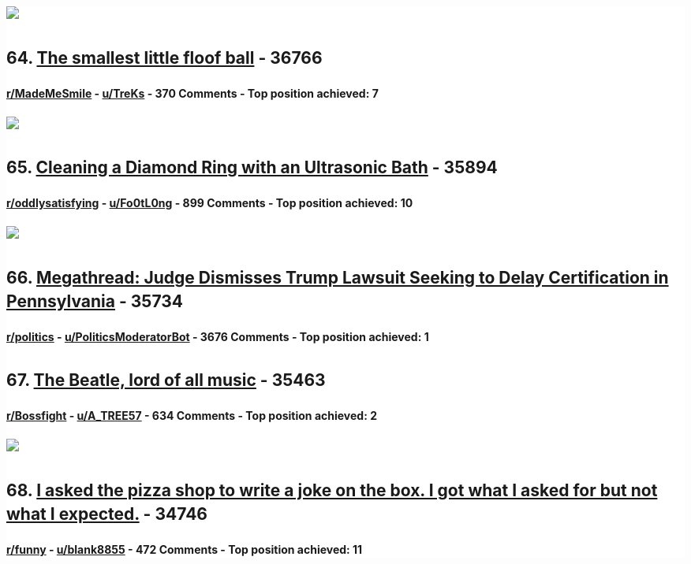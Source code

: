 <a href="https://www.newsweek.com/nj-democrat-calls-rudy-giuliani-other-trump-attorneys-disbarred-1549162"><img src="https://b.thumbs.redditmedia.com/NstI93YJCITd-hhv_sUnkA1FGvu5KHVSNS1aBG7ZrrA.jpg"></img></a>

## 64. [The smallest little floof ball](http://reddit.com/r/MadeMeSmile/comments/jy438h/the_smallest_little_floof_ball/) - 36766
#### [r/MadeMeSmile](http://reddit.com/r/MadeMeSmile) - [u/TreKs](http://reddit.com/u/TreKs) - 370 Comments - Top position achieved: 7

<a href="https://v.redd.it/c159gcfxmi061"><img src="https://b.thumbs.redditmedia.com/p_a8YvQ12er8EB11Z9vMUb3CGutOjPxsc_335HMYfNg.jpg"></img></a>

## 65. [Cleaning a Diamond Ring with an Ultrasonic Bath](http://reddit.com/r/oddlysatisfying/comments/jyaer0/cleaning_a_diamond_ring_with_an_ultrasonic_bath/) - 35894
#### [r/oddlysatisfying](http://reddit.com/r/oddlysatisfying) - [u/Fo0tL0ng](http://reddit.com/u/Fo0tL0ng) - 899 Comments - Top position achieved: 10

<a href="https://v.redd.it/qw0od0o3yk061"><img src="https://b.thumbs.redditmedia.com/SilHbPw0kIBNp99UAOhLkuQwn2T1-BolybLw2mRJL0w.jpg"></img></a>

## 66. [Megathread: Judge Dismisses Trump Lawsuit Seeking to Delay Certification in Pennsylvania](http://reddit.com/r/politics/comments/jymtbq/megathread_judge_dismisses_trump_lawsuit_seeking/) - 35734
#### [r/politics](http://reddit.com/r/politics) - [u/PoliticsModeratorBot](http://reddit.com/u/PoliticsModeratorBot) - 3676 Comments - Top position achieved: 1

## 67. [The Beatle, lord of all music](http://reddit.com/r/Bossfight/comments/jy74os/the_beatle_lord_of_all_music/) - 35463
#### [r/Bossfight](http://reddit.com/r/Bossfight) - [u/A_TREE57](http://reddit.com/u/A_TREE57) - 634 Comments - Top position achieved: 2

<a href="https://i.redd.it/t40y8vm2vj061.jpg"><img src="https://b.thumbs.redditmedia.com/JP_nibBKWi5Sl7iBUXN5oRz4hrfem7aYNUaoirqbOWk.jpg"></img></a>

## 68. [I asked the pizza shop to write a joke on the box. I got what I asked for but not what I expected.](http://reddit.com/r/funny/comments/jy1yaa/i_asked_the_pizza_shop_to_write_a_joke_on_the_box/) - 34746
#### [r/funny](http://reddit.com/r/funny) - [u/blank8855](http://reddit.com/u/blank8855) - 472 Comments - Top position achieved: 11
